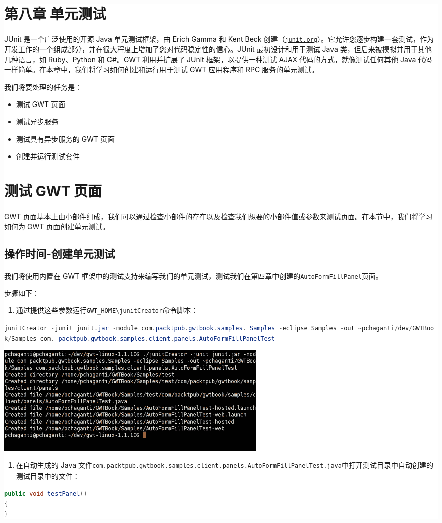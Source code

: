 # 第八章 单元测试

JUnit 是一个广泛使用的开源 Java 单元测试框架，由 Erich Gamma 和 Kent Beck 创建（[`junit.org`](http://junit.org)）。它允许您逐步构建一套测试，作为开发工作的一个组成部分，并在很大程度上增加了您对代码稳定性的信心。JUnit 最初设计和用于测试 Java 类，但后来被模拟并用于其他几种语言，如 Ruby、Python 和 C#。GWT 利用并扩展了 JUnit 框架，以提供一种测试 AJAX 代码的方式，就像测试任何其他 Java 代码一样简单。在本章中，我们将学习如何创建和运行用于测试 GWT 应用程序和 RPC 服务的单元测试。

我们将要处理的任务是：

+   测试 GWT 页面

+   测试异步服务

+   测试具有异步服务的 GWT 页面

+   创建并运行测试套件

# 测试 GWT 页面

GWT 页面基本上由小部件组成，我们可以通过检查小部件的存在以及检查我们想要的小部件值或参数来测试页面。在本节中，我们将学习如何为 GWT 页面创建单元测试。

## 操作时间-创建单元测试

我们将使用内置在 GWT 框架中的测试支持来编写我们的单元测试，测试我们在第四章中创建的`AutoFormFillPanel`页面。

步骤如下：

1.  通过提供这些参数运行`GWT_HOME\junitCreator`命令脚本：

```java
junitCreator -junit junit.jar -module com.packtpub.gwtbook.samples. Samples -eclipse Samples -out ~pchaganti/dev/GWTBook/Samples com. packtpub.gwtbook.samples.client.panels.AutoFormFillPanelTest 

```

![操作时间-创建单元测试](img/1007_08_01.jpg)

1.  在自动生成的 Java 文件`com.packtpub.gwtbook.samples.client.panels.AutoFormFillPanelTest.java`中打开测试目录中自动创建的测试目录中的文件：

```java
public void testPanel()
{
}

```
